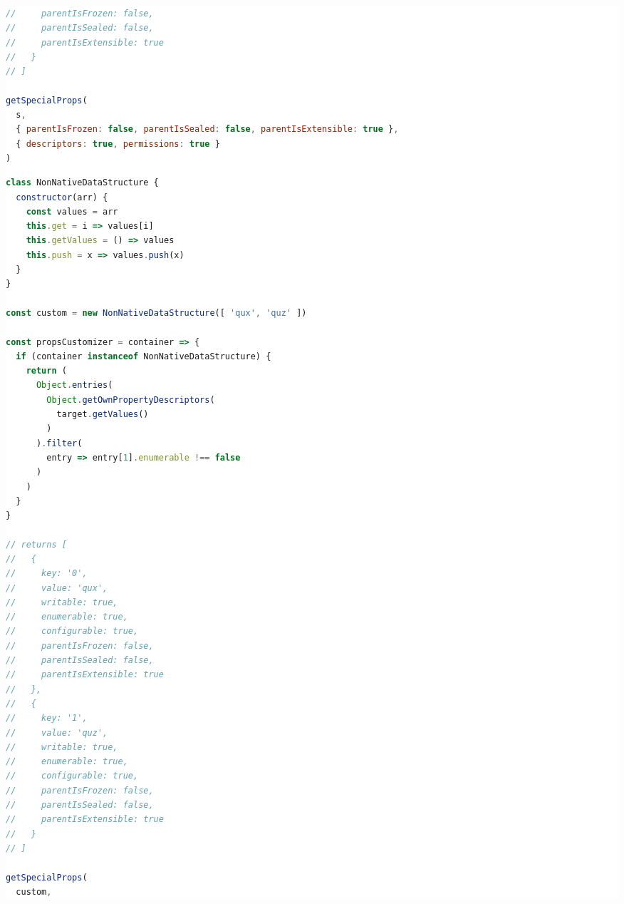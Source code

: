 ```js
//     parentIsFrozen: false,
//     parentIsSealed: false,
//     parentIsExtensible: true
//   }
// ]

getSpecialProps(
  s,
  { parentIsFrozen: false, parentIsSealed: false, parentIsExtensible: true },
  { descriptors: true, permissions: true }
)
```
```js
class NonNativeDataStructure {
  constructor(arr) {
    const values = arr
    this.get = i => values[i]
    this.getValues = () => values
    this.push = x => values.push(x)
  }
}

const custom = new NonNativeDataStructure([ 'qux', 'quz' ])

const propsCustomizer = container => {
  if (container instanceof NonNativeDataStructure) {
    return (
      Object.entries(
        Object.getOwnPropertyDescriptors(
          target.getValues()
        )
      ).filter(
        entry => entry[1].enumerable !== false
      )
    )
  }
}

// returns [
//   {
//     key: '0',
//     value: 'qux',
//     writable: true,
//     enumerable: true,
//     configurable: true,
//     parentIsFrozen: false,
//     parentIsSealed: false,
//     parentIsExtensible: true
//   },
//   {
//     key: '1',
//     value: 'quz',
//     writable: true,
//     enumerable: true,
//     configurable: true,
//     parentIsFrozen: false,
//     parentIsSealed: false,
//     parentIsExtensible: true
//   }
// ]

getSpecialProps(
  custom,
```